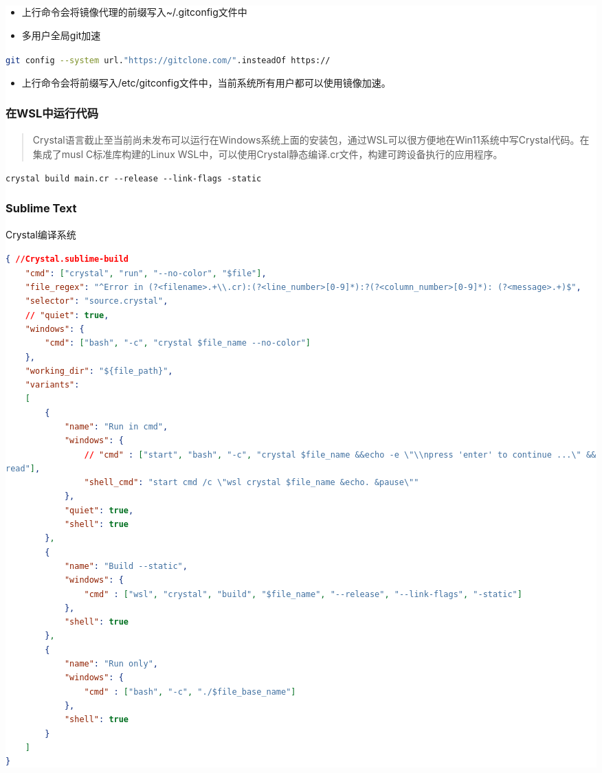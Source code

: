 - 上行命令会将镜像代理的前缀写入~/.gitconfig文件中  
    
- 多用户全局git加速

```bash
git config --system url."https://gitclone.com/".insteadOf https://
```

- 上行命令会将前缀写入/etc/gitconfig文件中，当前系统所有用户都可以使用镜像加速。

### 在WSL中运行代码

> Crystal语言截止至当前尚未发布可以运行在Windows系统上面的安装包，通过WSL可以很方便地在Win11系统中写Crystal代码。在集成了musl C标准库构建的Linux WSL中，可以使用Crystal静态编译.cr文件，构建可跨设备执行的应用程序。

```text
crystal build main.cr --release --link-flags -static
```

### Sublime Text

Crystal编译系统

```json
{ //Crystal.sublime-build
    "cmd": ["crystal", "run", "--no-color", "$file"],
    "file_regex": "^Error in (?<filename>.+\\.cr):(?<line_number>[0-9]*):?(?<column_number>[0-9]*): (?<message>.+)$",
    "selector": "source.crystal",
    // "quiet": true,
    "windows": {
        "cmd": ["bash", "-c", "crystal $file_name --no-color"]
    },
    "working_dir": "${file_path}",
    "variants":
    [
        {
            "name": "Run in cmd",
            "windows": {
                // "cmd" : ["start", "bash", "-c", "crystal $file_name &&echo -e \"\\npress 'enter' to continue ...\" &&read"],
                "shell_cmd": "start cmd /c \"wsl crystal $file_name &echo. &pause\""
            },
            "quiet": true,
            "shell": true
        },
        {
            "name": "Build --static",
            "windows": {
                "cmd" : ["wsl", "crystal", "build", "$file_name", "--release", "--link-flags", "-static"]
            },
            "shell": true
        },
        {
            "name": "Run only",
            "windows": {
                "cmd" : ["bash", "-c", "./$file_base_name"]
            },
            "shell": true
        }
    ]
}
```
